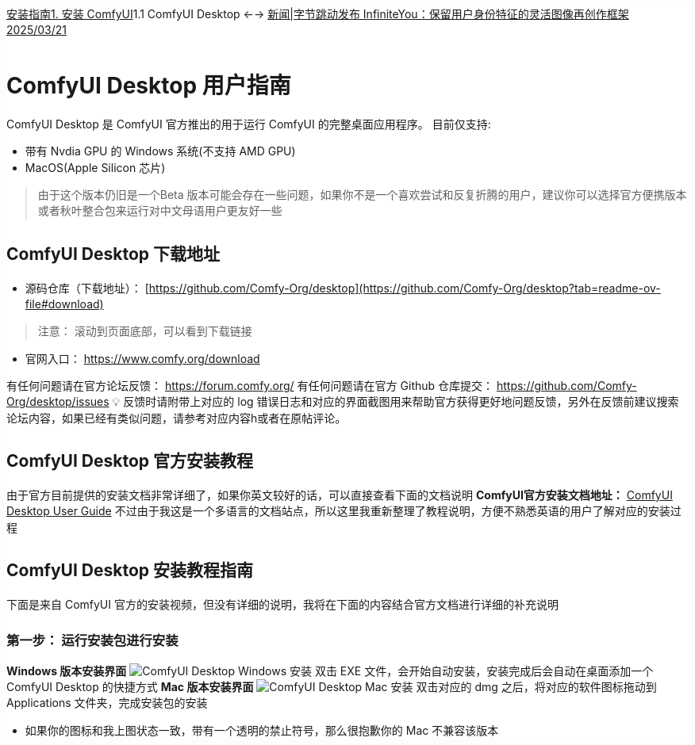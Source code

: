 
[](https://forms.gle/LRjjgeMwDYLdwXbk9)
[安装指南](https://comfyui-wiki.com/zh/install "安装指南")[1. 安装 ComfyUI](https://comfyui-wiki.com/zh/install/install-comfyui "1. 安装 ComfyUI")1.1 ComfyUI Desktop
←→
[新闻|字节跳动发布 InfiniteYou：保留用户身份特征的灵活图像再创作框架2025/03/21](https://comfyui-wiki.com/zh/news/2025-03-21-bytedance-infiniteyou)
# ComfyUI Desktop 用户指南
ComfyUI Desktop 是 ComfyUI 官方推出的用于运行 ComfyUI 的完整桌面应用程序。
目前仅支持:
  * 带有 Nvdia GPU 的 Windows 系统(不支持 AMD GPU)
  * MacOS(Apple Silicon 芯片)


> 由于这个版本仍旧是一个Beta 版本可能会存在一些问题，如果你不是一个喜欢尝试和反复折腾的用户，建议你可以选择官方便携版本或者秋叶整合包来运行对中文母语用户更友好一些
## ComfyUI Desktop 下载地址[](https://comfyui-wiki.com/zh/install/install-comfyui/comfyui-desktop-installation-guide#comfyui-desktop-下载地址)
  * 源码仓库（下载地址）： [https://github.com/Comfy-Org/desktop](https://github.com/Comfy-Org/desktop?tab=readme-ov-file#download)


> 注意： 滚动到页面底部，可以看到下载链接
  * 官网入口： <https://www.comfy.org/download>


有任何问题请在官方论坛反馈： <https://forum.comfy.org/> 有任何问题请在官方 Github 仓库提交： <https://github.com/Comfy-Org/desktop/issues>
💡
反馈时请附带上对应的 log 错误日志和对应的界面截图用来帮助官方获得更好地问题反馈，另外在反馈前建议搜索论坛内容，如果已经有类似问题，请参考对应内容h或者在原帖评论。
## ComfyUI Desktop 官方安装教程[](https://comfyui-wiki.com/zh/install/install-comfyui/comfyui-desktop-installation-guide#comfyui-desktop-官方安装教程)
由于官方目前提供的安装文档非常详细了，如果你英文较好的话，可以直接查看下面的文档说明 **ComfyUI官方安装文档地址：** [ComfyUI Desktop User Guide](https://comfyorg.notion.site/ComfyUI-Desktop-User-Guide-1146d73d365080a49058e8d629772f0a#1486d73d3650800089f3fca8e5c94203)
不过由于我这是一个多语言的文档站点，所以这里我重新整理了教程说明，方便不熟悉英语的用户了解对应的安装过程
## ComfyUI Desktop 安装教程指南[](https://comfyui-wiki.com/zh/install/install-comfyui/comfyui-desktop-installation-guide#comfyui-desktop-安装教程指南)
下面是来自 ComfyUI 官方的安装视频，但没有详细的说明，我将在下面的内容结合官方文档进行详细的补充说明
### 第一步： 运行安装包进行安装[](https://comfyui-wiki.com/zh/install/install-comfyui/comfyui-desktop-installation-guide#第一步-运行安装包进行安装)
**Windows 版本安装界面**
![ComfyUI Desktop Windows 安装](https://comfyui-wiki.com/_next/static/media/comfyui-desktop-step3-install-exe.a6928f17.jpg) 双击 EXE 文件，会开始自动安装，安装完成后会自动在桌面添加一个 ComfyUI Desktop 的快捷方式
**Mac 版本安装界面** ![ComfyUI Desktop Mac 安装](https://comfyui-wiki.com/_next/static/media/ComfyUI-desktop-mac-install.7af902f3.jpg) 双击对应的 dmg 之后，将对应的软件图标拖动到 Applications 文件夹，完成安装包的安装
  * 如果你的图标和我上图状态一致，带有一个透明的禁止符号，那么很抱歉你的 Mac 不兼容该版本
